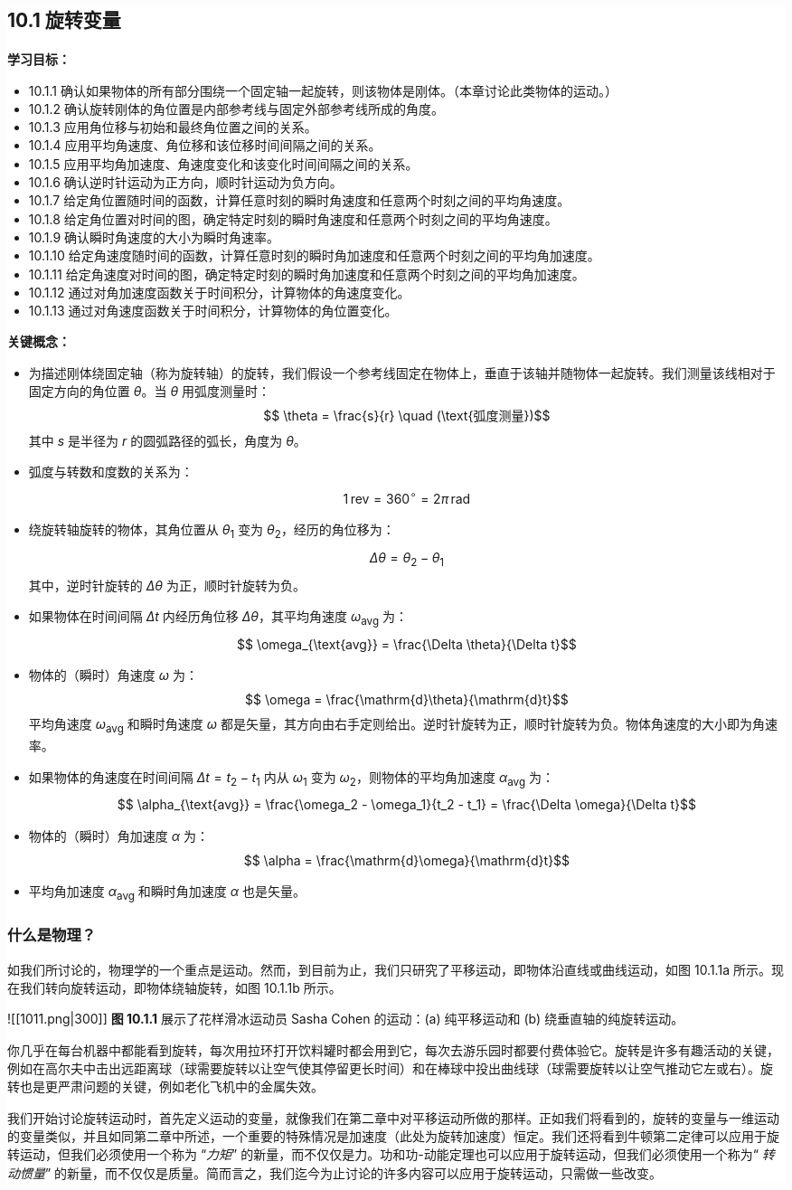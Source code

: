 
## 10.1 旋转变量

**学习目标：**

* 10.1.1 确认如果物体的所有部分围绕一个固定轴一起旋转，则该物体是刚体。（本章讨论此类物体的运动。）
* 10.1.2 确认旋转刚体的角位置是内部参考线与固定外部参考线所成的角度。
* 10.1.3 应用角位移与初始和最终角位置之间的关系。
* 10.1.4 应用平均角速度、角位移和该位移时间间隔之间的关系。
* 10.1.5 应用平均角加速度、角速度变化和该变化时间间隔之间的关系。
* 10.1.6 确认逆时针运动为正方向，顺时针运动为负方向。
* 10.1.7 给定角位置随时间的函数，计算任意时刻的瞬时角速度和任意两个时刻之间的平均角速度。
* 10.1.8 给定角位置对时间的图，确定特定时刻的瞬时角速度和任意两个时刻之间的平均角速度。
* 10.1.9 确认瞬时角速度的大小为瞬时角速率。
* 10.1.10 给定角速度随时间的函数，计算任意时刻的瞬时角加速度和任意两个时刻之间的平均角加速度。
* 10.1.11 给定角速度对时间的图，确定特定时刻的瞬时角加速度和任意两个时刻之间的平均角加速度。
* 10.1.12 通过对角加速度函数关于时间积分，计算物体的角速度变化。
* 10.1.13 通过对角速度函数关于时间积分，计算物体的角位置变化。

**关键概念：**

- 为描述刚体绕固定轴（称为旋转轴）的旋转，我们假设一个参考线固定在物体上，垂直于该轴并随物体一起旋转。我们测量该线相对于固定方向的角位置 $\theta$。当 $\theta$ 用弧度测量时：$$
\theta = \frac{s}{r} \quad (\text{弧度测量})$$其中 $s$ 是半径为 $r$ 的圆弧路径的弧长，角度为 $\theta$。

- 弧度与转数和度数的关系为：$$
1 \, \text{rev} = 360^\circ = 2\pi \, \text{rad}$$
- 绕旋转轴旋转的物体，其角位置从 $\theta_1$ 变为 $\theta_2$，经历的角位移为：$$
\Delta \theta = \theta_2 - \theta_1$$其中，逆时针旋转的 $\Delta \theta$ 为正，顺时针旋转为负。

- 如果物体在时间间隔 $\Delta t$ 内经历角位移 $\Delta \theta$，其平均角速度 $\omega_{\text{avg}}$ 为：$$
\omega_{\text{avg}} = \frac{\Delta \theta}{\Delta t}$$
- 物体的（瞬时）角速度 $\omega$ 为：$$
\omega = \frac{\mathrm{d}\theta}{\mathrm{d}t}$$平均角速度 $\omega_{\text{avg}}$ 和瞬时角速度 $\omega$ 都是矢量，其方向由右手定则给出。逆时针旋转为正，顺时针旋转为负。物体角速度的大小即为角速率。

- 如果物体的角速度在时间间隔 $\Delta t = t_2 - t_1$ 内从 $\omega_1$ 变为 $\omega_2$，则物体的平均角加速度 $\alpha_{\text{avg}}$ 为：$$
\alpha_{\text{avg}} = \frac{\omega_2 - \omega_1}{t_2 - t_1} = \frac{\Delta \omega}{\Delta t}$$
- 物体的（瞬时）角加速度 $\alpha$ 为：$$
\alpha = \frac{\mathrm{d}\omega}{\mathrm{d}t}$$
- 平均角加速度 $\alpha_{\text{avg}}$ 和瞬时角加速度 $\alpha$ 也是矢量。

### 什么是物理？

如我们所讨论的，物理学的一个重点是运动。然而，到目前为止，我们只研究了平移运动，即物体沿直线或曲线运动，如图 10.1.1a 所示。现在我们转向旋转运动，即物体绕轴旋转，如图 10.1.1b 所示。

![[1011.png|300]]
**图 10.1.1** 展示了花样滑冰运动员 Sasha Cohen 的运动：(a) 纯平移运动和 (b) 绕垂直轴的纯旋转运动。

你几乎在每台机器中都能看到旋转，每次用拉环打开饮料罐时都会用到它，每次去游乐园时都要付费体验它。旋转是许多有趣活动的关键，例如在高尔夫中击出远距离球（球需要旋转以让空气使其停留更长时间）和在棒球中投出曲线球（球需要旋转以让空气推动它左或右）。旋转也是更严肃问题的关键，例如老化飞机中的金属失效。

我们开始讨论旋转运动时，首先定义运动的变量，就像我们在第二章中对平移运动所做的那样。正如我们将看到的，旋转的变量与一维运动的变量类似，并且如同第二章中所述，一个重要的特殊情况是加速度（此处为旋转加速度）恒定。我们还将看到牛顿第二定律可以应用于旋转运动，但我们必须使用一个称为 “*力矩*” 的新量，而不仅仅是力。功和功-动能定理也可以应用于旋转运动，但我们必须使用一个称为“ *转动惯量*” 的新量，而不仅仅是质量。简而言之，我们迄今为止讨论的许多内容可以应用于旋转运动，只需做一些改变。
